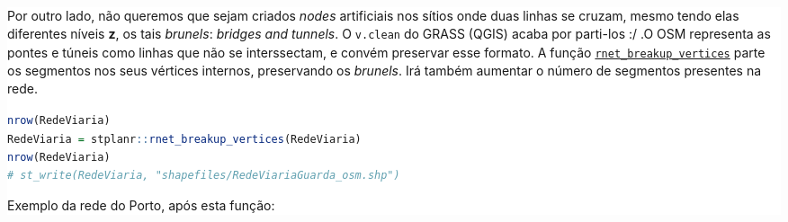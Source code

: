 
Por outro lado, não queremos que sejam criados *nodes* artificiais nos sítios onde duas linhas se cruzam, mesmo tendo elas diferentes níveis **z**, os tais *brunels*: *bridges and tunnels*. O `v.clean` do GRASS (QGIS) acaba por parti-los :/ .O OSM representa as pontes e túneis como linhas que não se interssectam, e convém preservar esse formato.
A função [`rnet_breakup_vertices`]() parte os segmentos nos seus vértices internos, preservando os *brunels*. Irá também aumentar o número de segmentos presentes na rede.

``` r
nrow(RedeViaria)
RedeViaria = stplanr::rnet_breakup_vertices(RedeViaria)
nrow(RedeViaria)
# st_write(RedeViaria, "shapefiles/RedeViariaGuarda_osm.shp")
```

Exemplo da rede do Porto, após esta função: